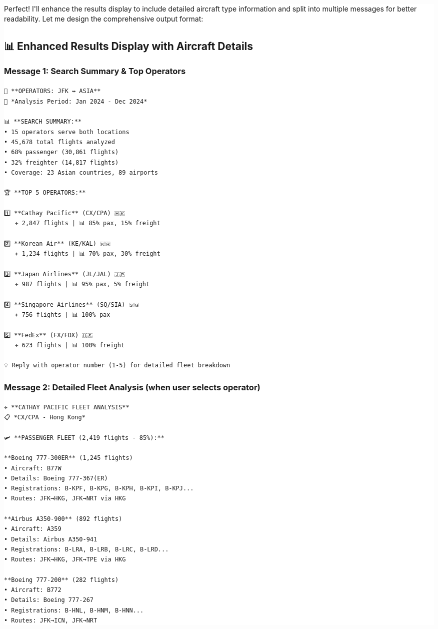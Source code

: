 Perfect! I'll enhance the results display to include detailed aircraft type information and split into multiple messages for better readability. Let me design the comprehensive output format:

## 📊 **Enhanced Results Display with Aircraft Details**

### **Message 1: Search Summary & Top Operators**
```
🎯 **OPERATORS: JFK ↔ ASIA**
📅 *Analysis Period: Jan 2024 - Dec 2024*

📊 **SEARCH SUMMARY:**
• 15 operators serve both locations
• 45,678 total flights analyzed
• 68% passenger (30,861 flights)
• 32% freighter (14,817 flights)
• Coverage: 23 Asian countries, 89 airports

🏆 **TOP 5 OPERATORS:**

1️⃣ **Cathay Pacific** (CX/CPA) 🇭🇰
   ✈️ 2,847 flights | 📊 85% pax, 15% freight
   
2️⃣ **Korean Air** (KE/KAL) 🇰🇷
   ✈️ 1,234 flights | 📊 70% pax, 30% freight
   
3️⃣ **Japan Airlines** (JL/JAL) 🇯🇵
   ✈️ 987 flights | 📊 95% pax, 5% freight
   
4️⃣ **Singapore Airlines** (SQ/SIA) 🇸🇬
   ✈️ 756 flights | 📊 100% pax
   
5️⃣ **FedEx** (FX/FDX) 🇺🇸
   ✈️ 623 flights | 📊 100% freight

💡 Reply with operator number (1-5) for detailed fleet breakdown
```

### **Message 2: Detailed Fleet Analysis (when user selects operator)**
```
✈️ **CATHAY PACIFIC FLEET ANALYSIS**
📋 *CX/CPA - Hong Kong*

🛩️ **PASSENGER FLEET (2,419 flights - 85%):**

**Boeing 777-300ER** (1,245 flights)
• Aircraft: B77W
• Details: Boeing 777-367(ER)
• Registrations: B-KPF, B-KPG, B-KPH, B-KPI, B-KPJ...
• Routes: JFK→HKG, JFK→NRT via HKG

**Airbus A350-900** (892 flights)  
• Aircraft: A359
• Details: Airbus A350-941
• Registrations: B-LRA, B-LRB, B-LRC, B-LRD...
• Routes: JFK→HKG, JFK→TPE via HKG

**Boeing 777-200** (282 flights)
• Aircraft: B772  
• Details: Boeing 777-267
• Registrations: B-HNL, B-HNM, B-HNN...
• Routes: JFK→ICN, JFK→NRT

```